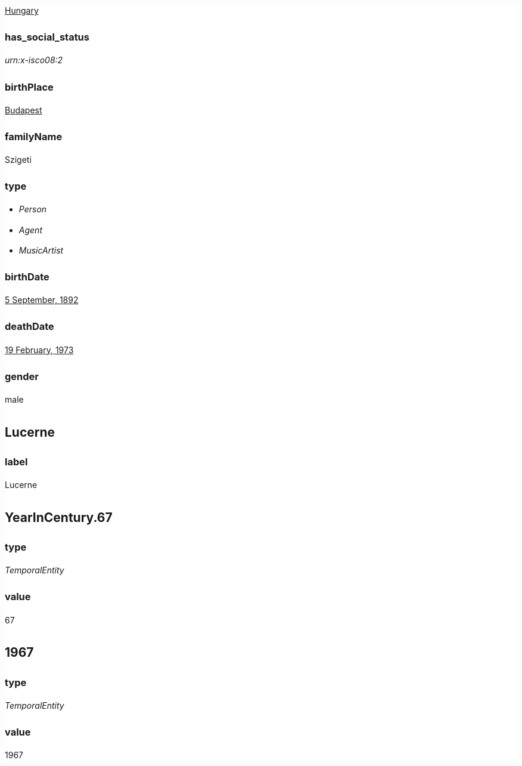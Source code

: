 
[Hungary](#Hungary)

### has_social_status


*urn:x-isco08:2*

### birthPlace


[Budapest](#Budapest)

### familyName


Szigeti

### type

 - *Person*

 - *Agent*

 - *MusicArtist*

### birthDate


[5 September, 1892](#5-September-1892)

### deathDate


[19 February, 1973](#19-February-1973)

### gender


male

## Lucerne

### label


Lucerne

## YearInCentury.67

### type


*TemporalEntity*

### value


67

## 1967

### type


*TemporalEntity*

### value


1967